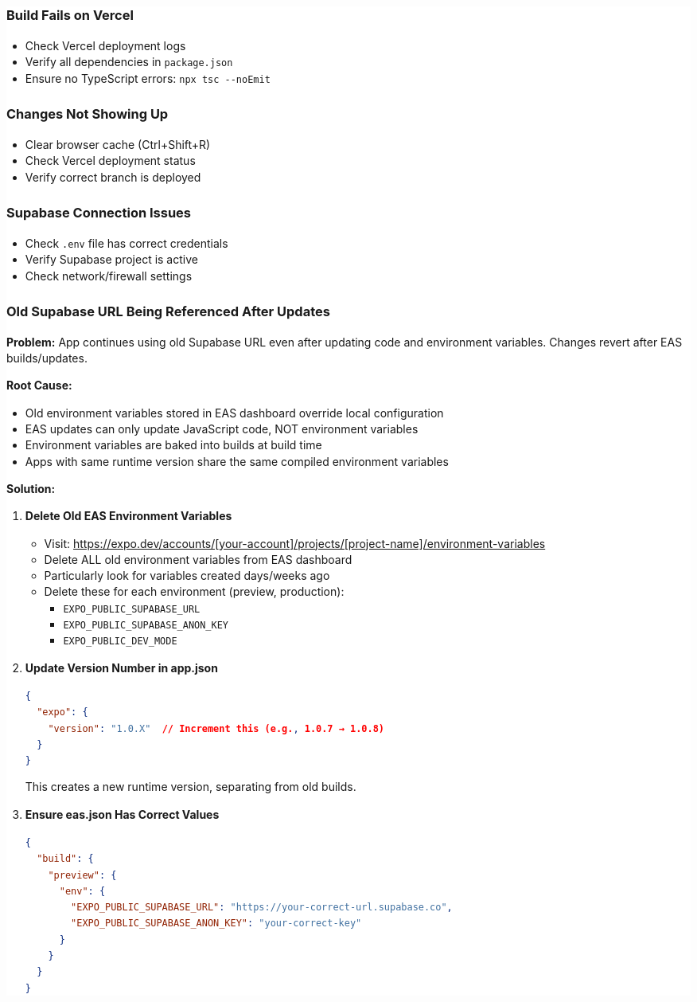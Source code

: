 ### Build Fails on Vercel
- Check Vercel deployment logs
- Verify all dependencies in `package.json`
- Ensure no TypeScript errors: `npx tsc --noEmit`

### Changes Not Showing Up
- Clear browser cache (Ctrl+Shift+R)
- Check Vercel deployment status
- Verify correct branch is deployed

### Supabase Connection Issues
- Check `.env` file has correct credentials
- Verify Supabase project is active
- Check network/firewall settings

### Old Supabase URL Being Referenced After Updates

**Problem:** App continues using old Supabase URL even after updating code and environment variables. Changes revert after EAS builds/updates.

**Root Cause:**
- Old environment variables stored in EAS dashboard override local configuration
- EAS updates can only update JavaScript code, NOT environment variables
- Environment variables are baked into builds at build time
- Apps with same runtime version share the same compiled environment variables

**Solution:**

1. **Delete Old EAS Environment Variables**
   - Visit: https://expo.dev/accounts/[your-account]/projects/[project-name]/environment-variables
   - Delete ALL old environment variables from EAS dashboard
   - Particularly look for variables created days/weeks ago
   - Delete these for each environment (preview, production):
     - `EXPO_PUBLIC_SUPABASE_URL`
     - `EXPO_PUBLIC_SUPABASE_ANON_KEY`
     - `EXPO_PUBLIC_DEV_MODE`

2. **Update Version Number in app.json**
   ```json
   {
     "expo": {
       "version": "1.0.X"  // Increment this (e.g., 1.0.7 → 1.0.8)
     }
   }
   ```
   This creates a new runtime version, separating from old builds.

3. **Ensure eas.json Has Correct Values**
   ```json
   {
     "build": {
       "preview": {
         "env": {
           "EXPO_PUBLIC_SUPABASE_URL": "https://your-correct-url.supabase.co",
           "EXPO_PUBLIC_SUPABASE_ANON_KEY": "your-correct-key"
         }
       }
     }
   }
   ```

